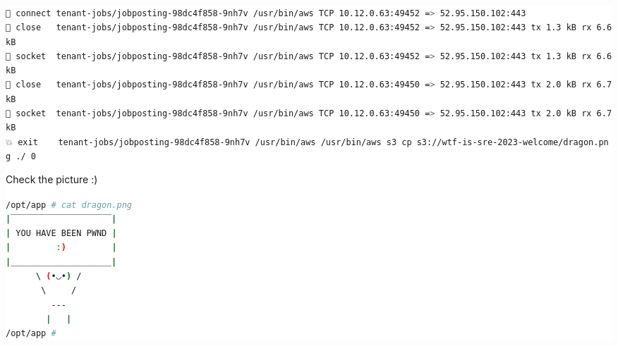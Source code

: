 ```bash
🔌 connect tenant-jobs/jobposting-98dc4f858-9nh7v /usr/bin/aws TCP 10.12.0.63:49452 => 52.95.150.102:443
🧹 close   tenant-jobs/jobposting-98dc4f858-9nh7v /usr/bin/aws TCP 10.12.0.63:49452 => 52.95.150.102:443 tx 1.3 kB rx 6.6 kB
🧮 socket  tenant-jobs/jobposting-98dc4f858-9nh7v /usr/bin/aws TCP 10.12.0.63:49452 => 52.95.150.102:443 tx 1.3 kB rx 6.6 kB
🧹 close   tenant-jobs/jobposting-98dc4f858-9nh7v /usr/bin/aws TCP 10.12.0.63:49450 => 52.95.150.102:443 tx 2.0 kB rx 6.7 kB
🧮 socket  tenant-jobs/jobposting-98dc4f858-9nh7v /usr/bin/aws TCP 10.12.0.63:49450 => 52.95.150.102:443 tx 2.0 kB rx 6.7 kB
💥 exit    tenant-jobs/jobposting-98dc4f858-9nh7v /usr/bin/aws /usr/bin/aws s3 cp s3://wtf-is-sre-2023-welcome/dragon.png ./ 0
```

Check the picture :)
```bash
/opt/app # cat dragon.png
|￣￣￣￣￣￣￣￣￣￣￣￣|
| YOU HAVE BEEN PWND |
|         :)         |
|＿＿＿＿＿＿＿＿＿＿＿＿|
      \ (•◡•) /
       \     /
         ---
        |   |
/opt/app #
```